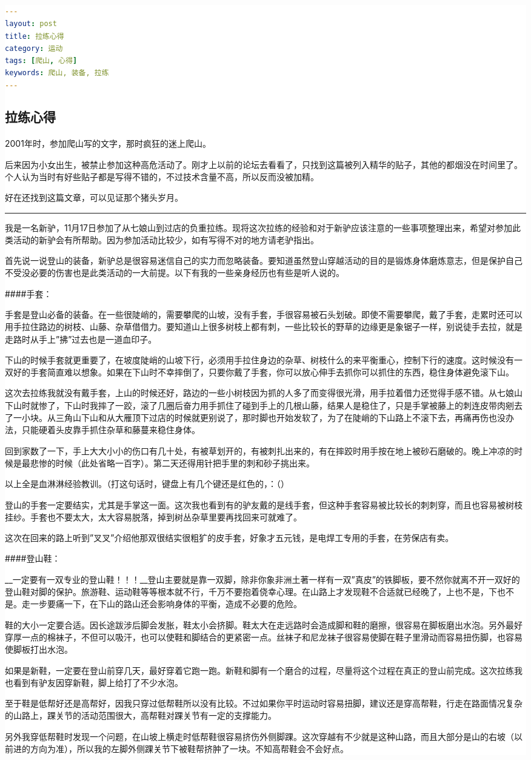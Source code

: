 ```yaml
---
layout: post
title: 拉练心得
category: 运动
tags: [爬山, 心得]
keywords: 爬山, 装备, 拉练
---
```


## 拉练心得

2001年时，参加爬山写的文字，那时疯狂的迷上爬山。

后来因为小女出生，被禁止参加这种高危活动了。刚才上以前的论坛去看看了，只找到这篇被列入精华的贴子，其他的都烟没在时间里了。个人认为当时有好些贴子都是写得不错的，不过技术含量不高，所以反而没被加精。

好在还找到这篇文章，可以见证那个猪头岁月。

---

我是一名新驴，11月17日参加了从七娘山到过店的负重拉练。现将这次拉练的经验和对于新驴应该注意的一些事项整理出来，希望对参加此类活动的新驴会有所帮助。因为参加活动比较少，如有写得不对的地方请老驴指出。

首先说一说登山的装备，新驴总是很容易迷信自己的实力而忽略装备。要知道虽然登山穿越活动的目的是锻炼身体磨炼意志，但是保护自己不受没必要的伤害也是此类活动的一大前提。以下有我的一些亲身经历也有些是听人说的。 

####手套：

手套是登山必备的装备。在一些很陡峭的，需要攀爬的山坡，没有手套，手很容易被石头划破。即使不需要攀爬，戴了手套，走累时还可以用手拉住路边的树枝、山藤、杂草借借力。要知道山上很多树枝上都有刺，一些比较长的野草的边缘更是象锯子一样，别说徒手去拉，就是走路时从手上”拂”过去也是一道血印子。

下山的时候手套就更重要了，在坡度陡峭的山坡下行，必须用手拉住身边的杂草、树枝什么的来平衡重心，控制下行的速度。这时候没有一双好的手套简直难以想象。如果在下山时不幸摔倒了，只要你戴了手套，你可以放心伸手去抓你可以抓住的东西，稳住身体避免滚下山。

这次去拉练我就没有戴手套，上山的时候还好，路边的一些小树枝因为抓的人多了而变得很光滑，用手拉着借力还觉得手感不错。从七娘山下山时就惨了，下山时我摔了一跤，滚了几圈后奋力用手抓住了碰到手上的几根山藤，结果人是稳住了，只是手掌被藤上的刺连皮带肉剜去了一小块。从三角山下山和从大雁顶下过店的时候就更别说了，那时脚也开始发软了，为了在陡峭的下山路上不滚下去，再痛再伤也没办法，只能硬着头皮靠手抓住杂草和藤蔓来稳住身体。

回到家数了一下，手上大大小小的伤口有几十处，有被草划开的，有被刺扎出来的，有在摔跤时用手按在地上被砂石磨破的。晚上冲凉的时候是最悲惨的时候（此处省略一百字）。第二天还得用针把手里的刺和砂子挑出来。

以上全是血淋淋经验教训。（打这句话时，键盘上有几个键还是红色的，：（）

登山的手套一定要结实，尤其是手掌这一面。这次我也看到有的驴友戴的是线手套，但这种手套容易被比较长的刺刺穿，而且也容易被树枝挂纱。手套也不要太大，太大容易脱落，掉到树丛杂草里要再找回来可就难了。

这次在回来的路上听到”叉叉”介绍他那双很结实很粗犷的皮手套，好象才五元钱，是电焊工专用的手套，在劳保店有卖。

####登山鞋：

__一定要有一双专业的登山鞋！！！__登山主要就是靠一双脚，除非你象非洲土著一样有一双”真皮”的铁脚板，要不然你就离不开一双好的登山鞋对脚的保护。旅游鞋、运动鞋等等根本就不行，千万不要抱着侥幸心理。在山路上才发现鞋不合适就已经晚了，上也不是，下也不是。走一步要痛一下，在下山的路山还会影响身体的平衡，造成不必要的危险。

鞋的大小一定要合适。因长途跋涉后脚会发胀，鞋太小会挤脚。鞋太大在走远路时会造成脚和鞋的磨擦，很容易在脚板磨出水泡。另外最好穿厚一点的棉袜子，不但可以吸汗，也可以使鞋和脚结合的更紧密一点。丝袜子和尼龙袜子很容易使脚在鞋子里滑动而容易扭伤脚，也容易使脚板打出水泡。

如果是新鞋，一定要在登山前穿几天，最好穿着它跑一跑。新鞋和脚有一个磨合的过程，尽量将这个过程在真正的登山前完成。这次拉练我也看到有驴友因穿新鞋，脚上给打了不少水泡。

至于鞋是低帮好还是高帮好，因我只穿过低帮鞋所以没有比较。不过如果你平时运动时容易扭脚，建议还是穿高帮鞋，行走在路面情况复杂的山路上，踝关节的活动范围很大，高帮鞋对踝关节有一定的支撑能力。

另外我穿低帮鞋时发现一个问题，在山坡上横走时低帮鞋很容易挤伤外侧脚踝。这次穿越有不少就是这种山路，而且大部分是山的右坡（以前进的方向为准），所以我的左脚外侧踝关节下被鞋帮挤肿了一块。不知高帮鞋会不会好点。
